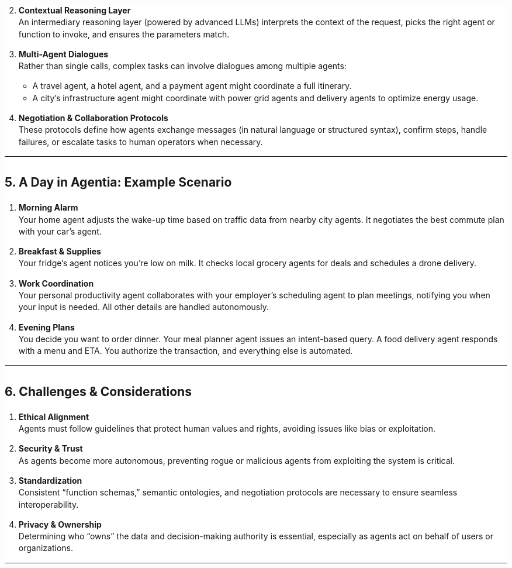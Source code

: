2. **Contextual Reasoning Layer**  
   An intermediary reasoning layer (powered by advanced LLMs) interprets the context of the request, picks the right agent or function to invoke, and ensures the parameters match.

3. **Multi-Agent Dialogues**  
   Rather than single calls, complex tasks can involve dialogues among multiple agents:
   - A travel agent, a hotel agent, and a payment agent might coordinate a full itinerary.  
   - A city’s infrastructure agent might coordinate with power grid agents and delivery agents to optimize energy usage.

4. **Negotiation & Collaboration Protocols**  
   These protocols define how agents exchange messages (in natural language or structured syntax), confirm steps, handle failures, or escalate tasks to human operators when necessary.

---

## **5. A Day in Agentia: Example Scenario**

1. **Morning Alarm**  
   Your home agent adjusts the wake-up time based on traffic data from nearby city agents. It negotiates the best commute plan with your car’s agent.

2. **Breakfast & Supplies**  
   Your fridge’s agent notices you’re low on milk. It checks local grocery agents for deals and schedules a drone delivery.

3. **Work Coordination**  
   Your personal productivity agent collaborates with your employer’s scheduling agent to plan meetings, notifying you when your input is needed. All other details are handled autonomously.

4. **Evening Plans**  
   You decide you want to order dinner. Your meal planner agent issues an intent-based query. A food delivery agent responds with a menu and ETA. You authorize the transaction, and everything else is automated.

---

## **6. Challenges & Considerations**

1. **Ethical Alignment**  
   Agents must follow guidelines that protect human values and rights, avoiding issues like bias or exploitation.

2. **Security & Trust**  
   As agents become more autonomous, preventing rogue or malicious agents from exploiting the system is critical.

3. **Standardization**  
   Consistent “function schemas,” semantic ontologies, and negotiation protocols are necessary to ensure seamless interoperability.

4. **Privacy & Ownership**  
   Determining who “owns” the data and decision-making authority is essential, especially as agents act on behalf of users or organizations.

---